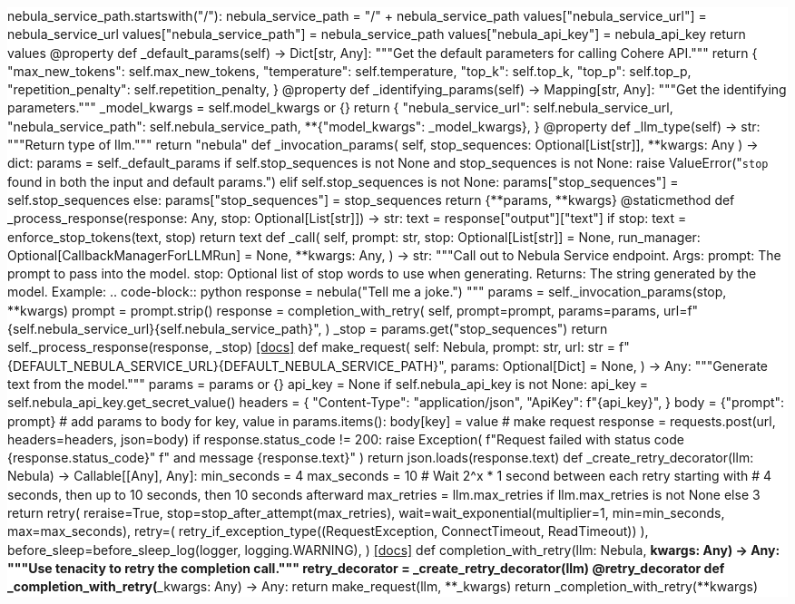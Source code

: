nebula_service_path.startswith("/"):                 nebula_service_path = "/" + nebula_service_path                  values["nebula_service_url"] = nebula_service_url             values["nebula_service_path"] = nebula_service_path             values["nebula_api_key"] = nebula_api_key                  return values                             @property         def _default_params(self) -> Dict[str, Any]:             """Get the default parameters for calling Cohere API."""             return {                 "max_new_tokens": self.max_new_tokens,                 "temperature": self.temperature,                 "top_k": self.top_k,                 "top_p": self.top_p,                 "repetition_penalty": self.repetition_penalty,             }              @property         def _identifying_params(self) -> Mapping[str, Any]:             """Get the identifying parameters."""             _model_kwargs = self.model_kwargs or {}             return {                 "nebula_service_url": self.nebula_service_url,                 "nebula_service_path": self.nebula_service_path,                 **{"model_kwargs": _model_kwargs},             }              @property         def _llm_type(self) -> str:             """Return type of llm."""             return "nebula"              def _invocation_params(             self, stop_sequences: Optional[List[str]], **kwargs: Any         ) -> dict:             params = self._default_params             if self.stop_sequences is not None and stop_sequences is not None:                 raise ValueError("`stop` found in both the input and default params.")             elif self.stop_sequences is not None:                 params["stop_sequences"] = self.stop_sequences             else:                 params["stop_sequences"] = stop_sequences             return {**params, **kwargs}              @staticmethod         def _process_response(response: Any, stop: Optional[List[str]]) -> str:             text = response["output"]["text"]             if stop:                 text = enforce_stop_tokens(text, stop)             return text              def _call(             self,             prompt: str,             stop: Optional[List[str]] = None,             run_manager: Optional[CallbackManagerForLLMRun] = None,             **kwargs: Any,         ) -> str:             """Call out to Nebula Service endpoint.             Args:                 prompt: The prompt to pass into the model.                 stop: Optional list of stop words to use when generating.             Returns:                 The string generated by the model.             Example:                 .. code-block:: python                     response = nebula("Tell me a joke.")             """             params = self._invocation_params(stop, **kwargs)             prompt = prompt.strip()                  response = completion_with_retry(                 self,                 prompt=prompt,                 params=params,                 url=f"{self.nebula_service_url}{self.nebula_service_path}",             )             _stop = params.get("stop_sequences")             return self._process_response(response, _stop)                                             [[docs]](https://python.langchain.com/api_reference/community/llms/langchain_community.llms.symblai_nebula.make_request.html#langchain_community.llms.symblai_nebula.make_request)     def make_request(         self: Nebula,         prompt: str,         url: str = f"{DEFAULT_NEBULA_SERVICE_URL}{DEFAULT_NEBULA_SERVICE_PATH}",         params: Optional[Dict] = None,     ) -> Any:         """Generate text from the model."""
params = params or {}         api_key = None         if self.nebula_api_key is not None:             api_key = self.nebula_api_key.get_secret_value()         headers = {             "Content-Type": "application/json",             "ApiKey": f"{api_key}",         }              body = {"prompt": prompt}              # add params to body         for key, value in params.items():             body[key] = value              # make request         response = requests.post(url, headers=headers, json=body)              if response.status_code != 200:             raise Exception(                 f"Request failed with status code {response.status_code}"                 f" and message {response.text}"             )              return json.loads(response.text)                              def _create_retry_decorator(llm: Nebula) -> Callable[[Any], Any]:         min_seconds = 4         max_seconds = 10         # Wait 2^x * 1 second between each retry starting with         # 4 seconds, then up to 10 seconds, then 10 seconds afterward         max_retries = llm.max_retries if llm.max_retries is not None else 3         return retry(             reraise=True,             stop=stop_after_attempt(max_retries),             wait=wait_exponential(multiplier=1, min=min_seconds, max=max_seconds),             retry=(                 retry_if_exception_type((RequestException, ConnectTimeout, ReadTimeout))             ),             before_sleep=before_sleep_log(logger, logging.WARNING),         )                              [[docs]](https://python.langchain.com/api_reference/community/llms/langchain_community.llms.symblai_nebula.completion_with_retry.html#langchain_community.llms.symblai_nebula.completion_with_retry)     def completion_with_retry(llm: Nebula, **kwargs: Any) -> Any:         """Use tenacity to retry the completion call."""         retry_decorator = _create_retry_decorator(llm)              @retry_decorator         def _completion_with_retry(**_kwargs: Any) -> Any:             return make_request(llm, **_kwargs)              return _completion_with_retry(**kwargs)